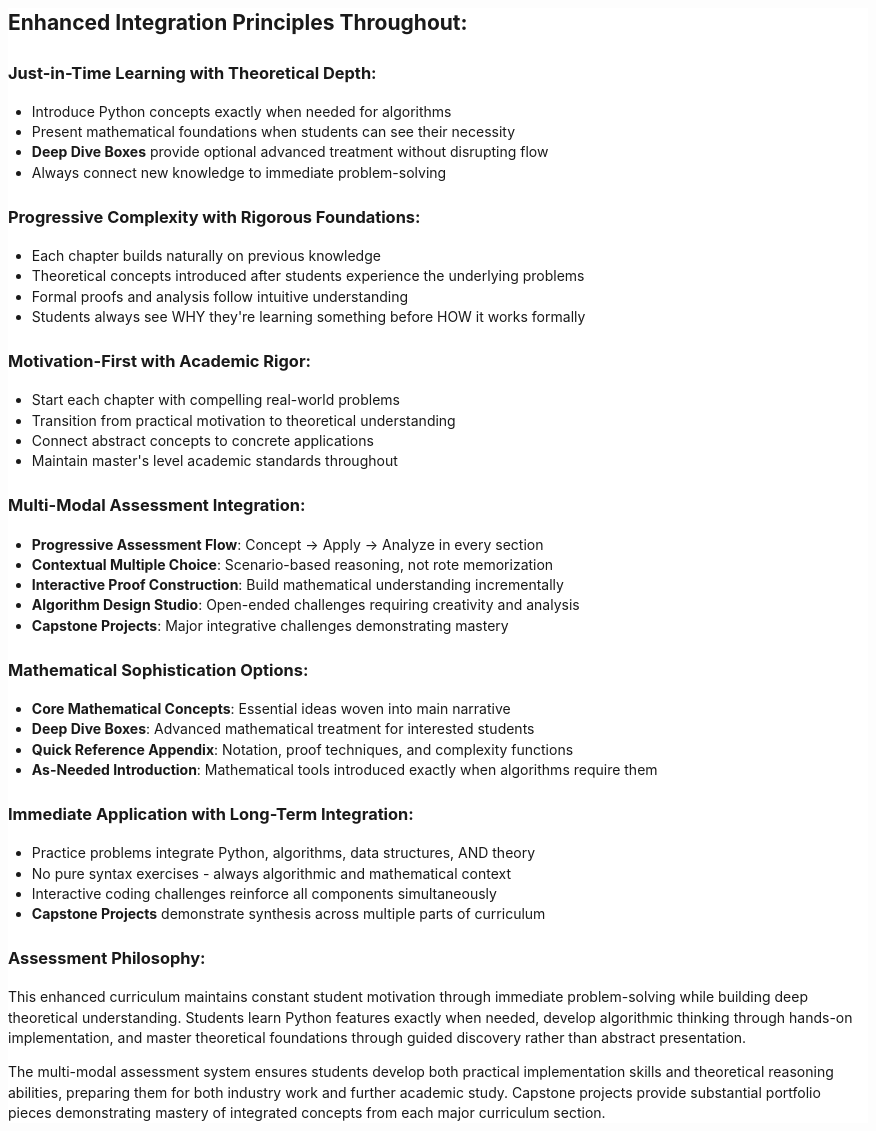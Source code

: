 ## **Enhanced Integration Principles Throughout:**

### **Just-in-Time Learning with Theoretical Depth:**
- Introduce Python concepts exactly when needed for algorithms
- Present mathematical foundations when students can see their necessity
- **Deep Dive Boxes** provide optional advanced treatment without disrupting flow
- Always connect new knowledge to immediate problem-solving

### **Progressive Complexity with Rigorous Foundations:**
- Each chapter builds naturally on previous knowledge
- Theoretical concepts introduced after students experience the underlying problems
- Formal proofs and analysis follow intuitive understanding
- Students always see WHY they're learning something before HOW it works formally

### **Motivation-First with Academic Rigor:**
- Start each chapter with compelling real-world problems
- Transition from practical motivation to theoretical understanding
- Connect abstract concepts to concrete applications
- Maintain master's level academic standards throughout

### **Multi-Modal Assessment Integration:**
- **Progressive Assessment Flow**: Concept → Apply → Analyze in every section
- **Contextual Multiple Choice**: Scenario-based reasoning, not rote memorization
- **Interactive Proof Construction**: Build mathematical understanding incrementally
- **Algorithm Design Studio**: Open-ended challenges requiring creativity and analysis
- **Capstone Projects**: Major integrative challenges demonstrating mastery

### **Mathematical Sophistication Options:**
- **Core Mathematical Concepts**: Essential ideas woven into main narrative
- **Deep Dive Boxes**: Advanced mathematical treatment for interested students
- **Quick Reference Appendix**: Notation, proof techniques, and complexity functions
- **As-Needed Introduction**: Mathematical tools introduced exactly when algorithms require them

### **Immediate Application with Long-Term Integration:** 
- Practice problems integrate Python, algorithms, data structures, AND theory
- No pure syntax exercises - always algorithmic and mathematical context
- Interactive coding challenges reinforce all components simultaneously
- **Capstone Projects** demonstrate synthesis across multiple parts of curriculum

### **Assessment Philosophy:**
This enhanced curriculum maintains constant student motivation through immediate problem-solving while building deep theoretical understanding. Students learn Python features exactly when needed, develop algorithmic thinking through hands-on implementation, and master theoretical foundations through guided discovery rather than abstract presentation.

The multi-modal assessment system ensures students develop both practical implementation skills and theoretical reasoning abilities, preparing them for both industry work and further academic study. Capstone projects provide substantial portfolio pieces demonstrating mastery of integrated concepts from each major curriculum section.